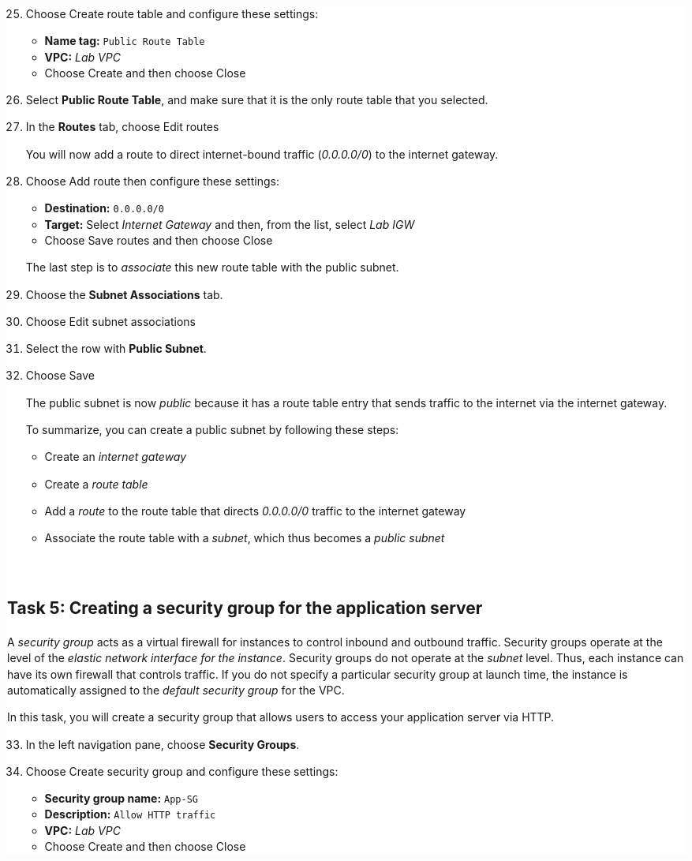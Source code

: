 25. Choose <span id="ssb_blue">Create route table</span> and configure these settings:

    - **Name tag:** `Public Route Table`
    - **VPC:** _Lab VPC_
    - Choose <span id="ssb_blue">Create</span> and then choose <span id="ssb_blue">Close</span>

26. Select <i class="far fa-check-square"></i> **Public Route Table**, and make sure that it is the only route table that you selected.

27. In the **Routes** tab, choose <span id="ssb_grey">Edit routes</span>

    You will now add a route to direct internet-bound traffic (_0.0.0.0/0_) to the internet gateway.

28. Choose <span id="ssb_grey">Add route</span> then configure these settings:

    * **Destination:** `0.0.0.0/0`
    * **Target:** Select _Internet Gateway_ and then, from the list, select _Lab IGW_
    * Choose <span id="ssb_blue">Save routes</span> and then choose <span id="ssb_blue">Close</span>

    The last step is to _associate_ this new route table with the public subnet.

29. Choose the **Subnet Associations** tab.

30. Choose <span id="ssb_grey">Edit subnet associations</span>

31. Select <i class="far fa-check-square"></i> the row with **Public Subnet**.

32. Choose <span id="ssb_blue">Save</span>

     The public subnet is now _public_ because it has a route table entry that sends traffic to the internet via the internet gateway.

     To summarize, you can create a public subnet by following these steps:

    - Create an _internet gateway_

    - Create a _route table_

    - Add a _route_ to the route table that directs _0.0.0.0/0_ traffic to the internet gateway

    - Associate the route table with a _subnet_, which thus becomes a _public subnet_

<br/>

## Task 5: Creating a security group for the application server

A *security group* acts as a virtual firewall for instances to control inbound and outbound traffic. Security groups operate at the level of the _elastic network interface for the instance_. Security groups do not operate at the _subnet_ level. Thus, each instance can have its own firewall that controls traffic. If you do not specify a particular security group at launch time, the instance is automatically assigned to the _default security group_ for the VPC.

In this task, you will create a security group that allows users to access your application server via HTTP.

33. In the left navigation pane, choose **Security Groups**.

34. Choose <span id="ssb_blue">Create security group</span> and configure these settings:

    - **Security group name:** `App-SG`
    - **Description:** `Allow HTTP traffic`
    - **VPC:** _Lab VPC_
    - Choose <span id="ssb_blue">Create</span> and then choose <span id="ssb_blue">Close</span>
